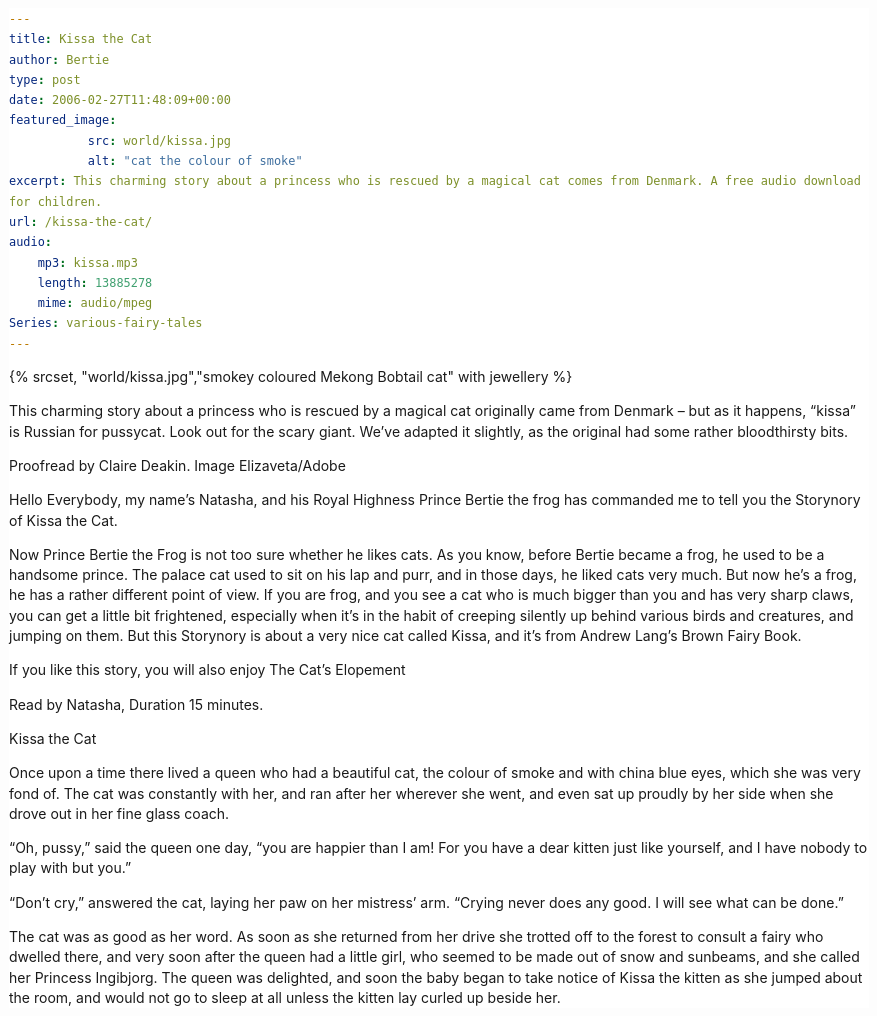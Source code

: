 ```yaml
---
title: Kissa the Cat
author: Bertie
type: post
date: 2006-02-27T11:48:09+00:00
featured_image: 
           src: world/kissa.jpg
           alt: "cat the colour of smoke"
excerpt: This charming story about a princess who is rescued by a magical cat comes from Denmark. A free audio download for children.
url: /kissa-the-cat/
audio: 
    mp3: kissa.mp3
    length: 13885278
    mime: audio/mpeg
Series: various-fairy-tales
---
```

{% srcset, "world/kissa.jpg","smokey coloured Mekong Bobtail cat" with jewellery %}

This charming story about a princess who is rescued by a magical cat originally came from Denmark – but as it happens, “kissa” is Russian for pussycat. Look out for the scary giant. We’ve adapted it slightly, as the original had some rather bloodthirsty bits.

Proofread by Claire Deakin.
Image  Elizaveta/Adobe

Hello Everybody, my name’s Natasha, and his Royal Highness Prince Bertie the frog has commanded me to tell you the Storynory of Kissa the Cat.

Now Prince Bertie the Frog is not too sure whether he likes cats. As you know, before Bertie became a frog, he used to be a handsome prince. The palace cat used to sit on his lap and purr, and in those days, he liked cats very much. But now he’s a frog, he has a rather different point of view. If you are frog, and you see a cat who is much bigger than you and has very sharp claws, you can get a little bit frightened, especially when it’s in the habit of creeping silently up behind various birds and creatures, and jumping on them. But this Storynory is about a very nice cat called Kissa, and it’s from Andrew Lang’s Brown Fairy Book.

If you like this story, you will also enjoy The Cat’s Elopement

Read by Natasha, Duration 15 minutes.

Kissa the Cat

Once upon a time there lived a queen who had a beautiful cat, the colour of smoke and with china blue eyes, which she was very fond of. The cat was constantly with her, and ran after her wherever she went, and even sat up proudly by her side when she drove out in her fine glass coach.

&#8220;Oh, pussy,&#8221; said the queen one day, &#8220;you are happier than I am! For you have a dear kitten just like yourself, and I have nobody to play with but you.&#8221;

&#8220;Don’t cry,&#8221; answered the cat, laying her paw on her mistress’ arm. &#8220;Crying never does any good. I will see what can be done.&#8221;

The cat was as good as her word. As soon as she returned from her drive she trotted off to the forest to consult a fairy who dwelled there, and very soon after the queen had a little girl, who seemed to be made out of snow and sunbeams, and she called her Princess Ingibjorg. The queen was delighted, and soon the baby began to take notice of Kissa the kitten as she jumped about the room, and would not go to sleep at all unless the kitten lay curled up beside her.
